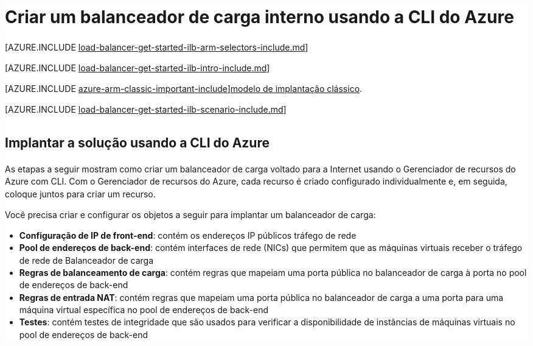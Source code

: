 <properties
   pageTitle="Criar um balanceador de carga interno usando a CLI Azure no Gerenciador de recursos | Microsoft Azure"
   description="Aprenda a criar um balanceador de carga interno usando a CLI Azure no Gerenciador de recursos"
   services="load-balancer"
   documentationCenter="na"
   authors="sdwheeler"
   manager="carmonm"
   editor=""
   tags="azure-resource-manager"
/>
<tags
   ms.service="load-balancer"
   ms.devlang="na"
   ms.topic="get-started-article"
   ms.tgt_pltfrm="na"
   ms.workload="infrastructure-services"
   ms.date="10/24/2016"
   ms.author="sewhee" />

# <a name="create-an-internal-load-balancer-by-using-the-azure-cli"></a>Criar um balanceador de carga interno usando a CLI do Azure

[AZURE.INCLUDE [load-balancer-get-started-ilb-arm-selectors-include.md](../../includes/load-balancer-get-started-ilb-arm-selectors-include.md)]

[AZURE.INCLUDE [load-balancer-get-started-ilb-intro-include.md](../../includes/load-balancer-get-started-ilb-intro-include.md)]

[AZURE.INCLUDE [azure-arm-classic-important-include](../../includes/learn-about-deployment-models-rm-include.md)][modelo de implantação clássico](load-balancer-get-started-ilb-classic-cli.md).

[AZURE.INCLUDE [load-balancer-get-started-ilb-scenario-include.md](../../includes/load-balancer-get-started-ilb-scenario-include.md)]

## <a name="deploy-the-solution-by-using-the-azure-cli"></a>Implantar a solução usando a CLI do Azure

As etapas a seguir mostram como criar um balanceador de carga voltado para a Internet usando o Gerenciador de recursos do Azure com CLI. Com o Gerenciador de recursos do Azure, cada recurso é criado configurado individualmente e, em seguida, coloque juntos para criar um recurso.

Você precisa criar e configurar os objetos a seguir para implantar um balanceador de carga:

- **Configuração de IP de front-end**: contém os endereços IP públicos tráfego de rede
- **Pool de endereços de back-end**: contém interfaces de rede (NICs) que permitem que as máquinas virtuais receber o tráfego de rede de Balanceador de carga
- **Regras de balanceamento de carga**: contém regras que mapeiam uma porta pública no balanceador de carga à porta no pool de endereços de back-end
- **Regras de entrada NAT**: contém regras que mapeiam uma porta pública no balanceador de carga a uma porta para uma máquina virtual específica no pool de endereços de back-end
- **Testes**: contém testes de integridade que são usados para verificar a disponibilidade de instâncias de máquinas virtuais no pool de endereços de back-end
